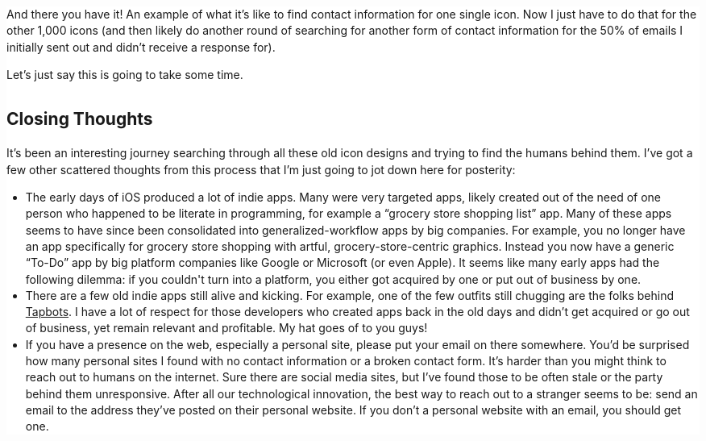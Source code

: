 And there you have it! An example of what it’s like to find contact information for one single icon. Now I just have to do that for the other 1,000 icons (and then likely do another round of searching for another form of contact information for the 50% of emails I initially sent out and didn’t receive a response for).

Let’s just say this is going to take some time.

## Closing Thoughts

It’s been an interesting journey searching through all these old icon designs and trying to find the humans behind them. I’ve got a few other scattered thoughts from this process that I’m just going to jot down here for posterity:

- The early days of iOS produced a lot of indie apps. Many were very targeted apps, likely created out of the need of one person who happened to be literate in programming, for example a “grocery store shopping list” app. Many of these apps seems to have since been consolidated into generalized-workflow apps by big companies. For example, you no longer have an app specifically for grocery store shopping with artful, grocery-store-centric graphics. Instead you now have a generic “To-Do” app by big platform companies like Google or Microsoft (or even Apple). It seems like many early apps had the following dilemma: if you couldn't turn into a platform, you either got acquired by one or put out of business by one.
- There are a few old indie apps still alive and kicking. For example, one of the few outfits still chugging are the folks behind [Tapbots](https://tapbots.com/). I have a lot of respect for those developers who created apps back in the old days and didn’t get acquired or go out of business, yet remain relevant and profitable. My hat goes of to you guys!
- If you have a presence on the web, especially a personal site, please put your email on there somewhere. You’d be surprised how many personal sites I found with no contact information or a broken contact form. It’s harder than you might think to reach out to humans on the internet. Sure there are social media sites, but I’ve found those to be often stale or the party behind them unresponsive. After all our technological innovation, the best way to reach out to a stranger seems to be: send an email to the address they’ve  posted on their personal website. If you don’t a personal website with an email, you should get one.
